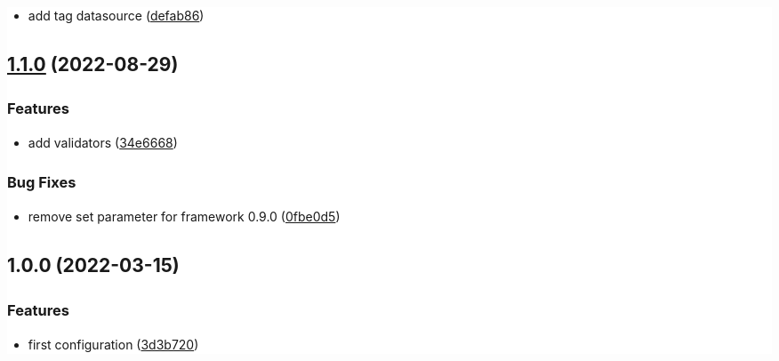 * add tag datasource ([defab86](https://github.com/devopsarr/terraform-provider-radarr/commit/defab8632c25f6bd997e22aa69461247f92566ea))

## [1.1.0](https://github.com/devopsarr/terraform-provider-radarr/compare/v1.0.0...v1.1.0) (2022-08-29)


### Features

* add validators ([34e6668](https://github.com/devopsarr/terraform-provider-radarr/commit/34e666859c874de5b6d3a34788824126ff8519f9))


### Bug Fixes

* remove set parameter for framework 0.9.0 ([0fbe0d5](https://github.com/devopsarr/terraform-provider-radarr/commit/0fbe0d5145a03c97b016d3fb6e6383249fcb44de))

## 1.0.0 (2022-03-15)


### Features

* first configuration ([3d3b720](https://github.com/devopsarr/terraform-provider-radarr/commit/3d3b720ca0d43b640611940f831a724d3f0f7027))

